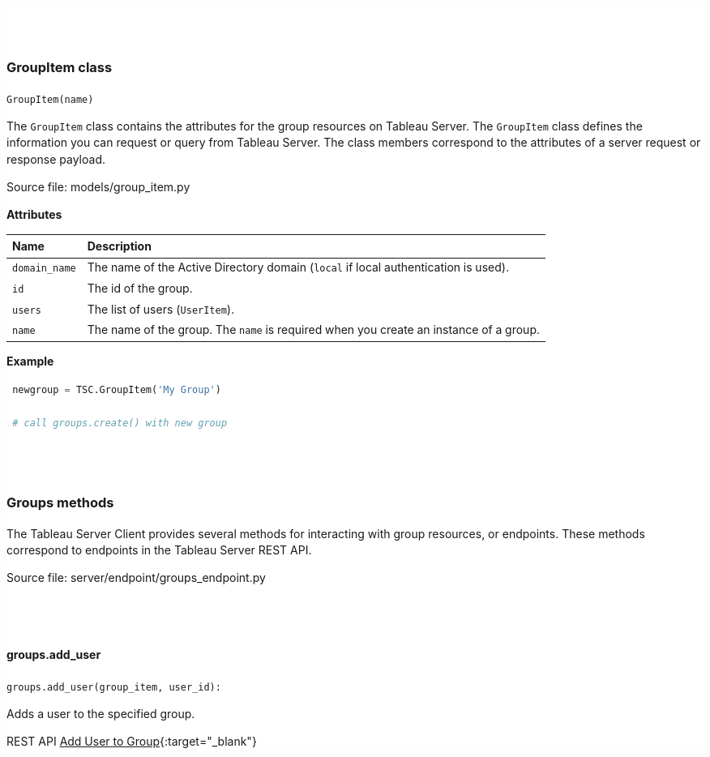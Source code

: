 <br>   
<br> 

### GroupItem class

```py
GroupItem(name)
```

The `GroupItem` class contains the attributes for the group resources on Tableau Server. The `GroupItem` class defines the information you can request or query from Tableau Server. The class members correspond to the attributes of a server request or response payload.

Source file: models/group_item.py

**Attributes**

Name | Description  
:--- | :--- 
`domain_name` |  The name of the Active Directory domain (`local` if local authentication is used).  
`id` |  The id of the group.  
`users`  |   The list of users (`UserItem`).  
`name` |  The name of the group.  The `name` is required when you create an instance of a group.



**Example**

```py
 newgroup = TSC.GroupItem('My Group')

 # call groups.create() with new group
```




<br>   
<br> 

### Groups methods

The Tableau Server Client provides several methods for interacting with group resources, or endpoints. These methods correspond to endpoints in the Tableau Server REST API.



Source file: server/endpoint/groups_endpoint.py

<br>   
<br> 

#### groups.add_user

```py
groups.add_user(group_item, user_id):
```

Adds a user to the specified group. 


REST API [Add User to Group](http://onlinehelp.tableau.com/current/api/rest_api/en-us/help.htm#REST/rest_api_ref.htm#Add_User_to_Group%3FTocPath%3DAPI%2520Reference%7C_____8){:target="_blank"}
